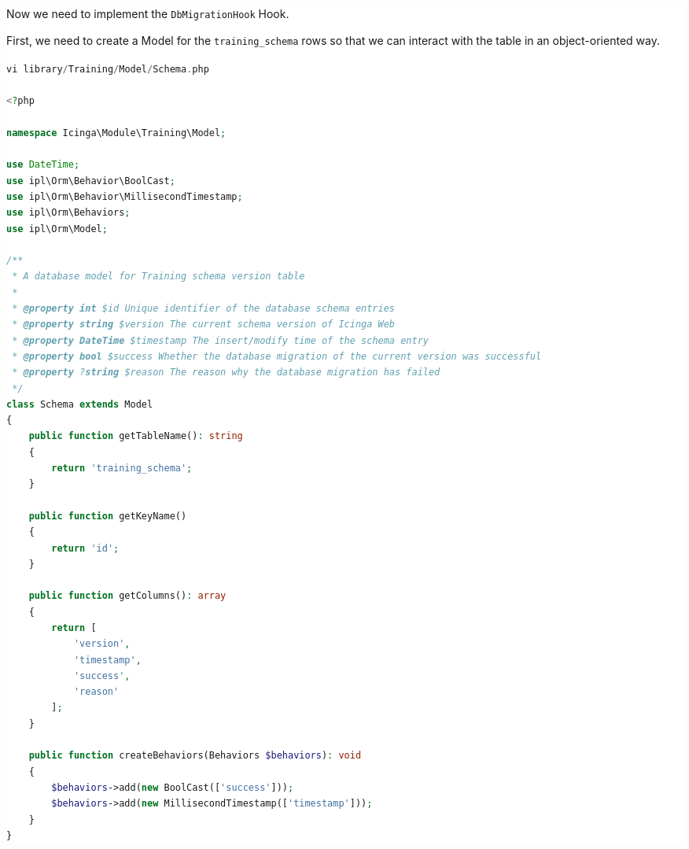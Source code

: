 Now we need to implement the `DbMigrationHook` Hook.

First, we need to create a Model for the `training_schema` rows so that we can interact with the
table in an object-oriented way.

```php
vi library/Training/Model/Schema.php

<?php

namespace Icinga\Module\Training\Model;

use DateTime;
use ipl\Orm\Behavior\BoolCast;
use ipl\Orm\Behavior\MillisecondTimestamp;
use ipl\Orm\Behaviors;
use ipl\Orm\Model;

/**
 * A database model for Training schema version table
 *
 * @property int $id Unique identifier of the database schema entries
 * @property string $version The current schema version of Icinga Web
 * @property DateTime $timestamp The insert/modify time of the schema entry
 * @property bool $success Whether the database migration of the current version was successful
 * @property ?string $reason The reason why the database migration has failed
 */
class Schema extends Model
{
    public function getTableName(): string
    {
        return 'training_schema';
    }

    public function getKeyName()
    {
        return 'id';
    }

    public function getColumns(): array
    {
        return [
            'version',
            'timestamp',
            'success',
            'reason'
        ];
    }

    public function createBehaviors(Behaviors $behaviors): void
    {
        $behaviors->add(new BoolCast(['success']));
        $behaviors->add(new MillisecondTimestamp(['timestamp']));
    }
}
```
